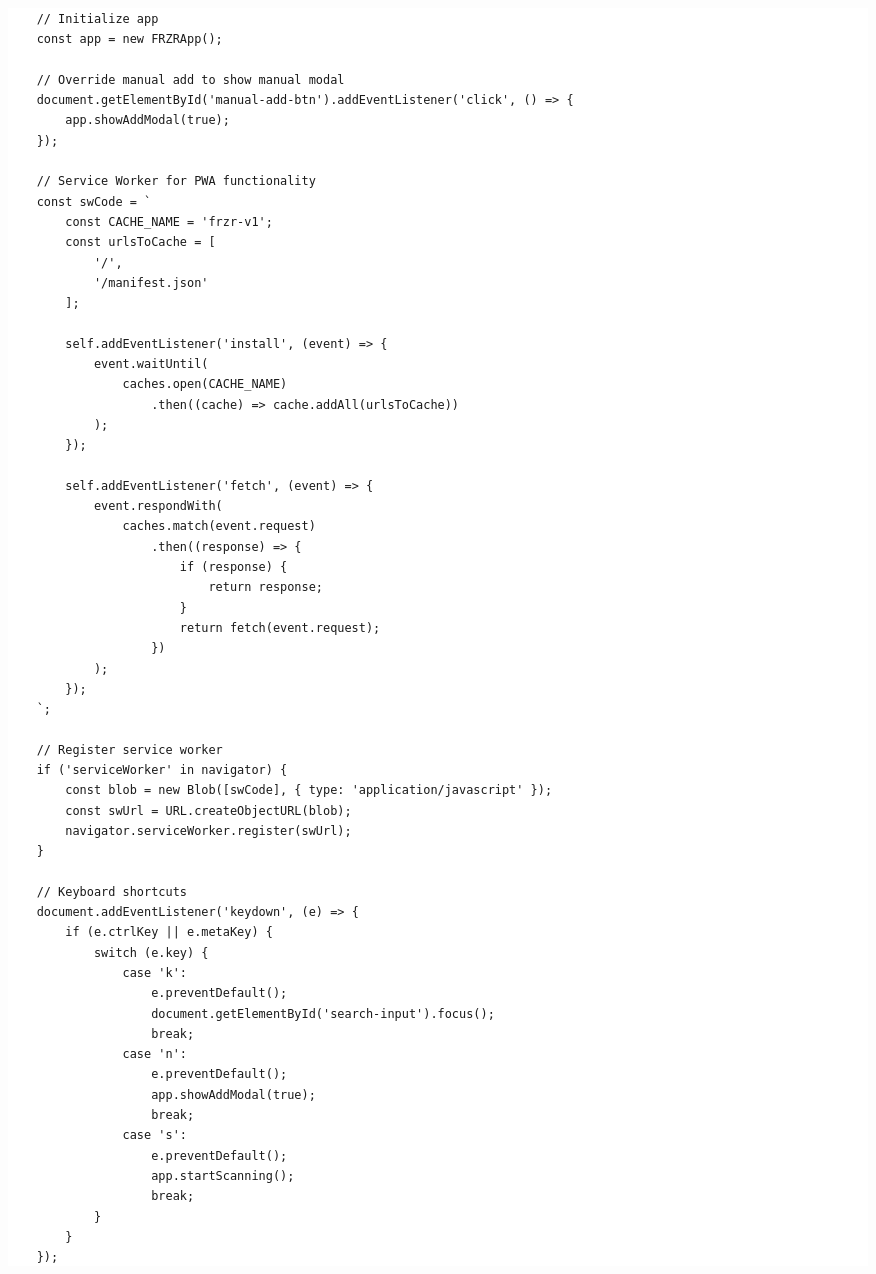         // Initialize app
        const app = new FRZRApp();
        
        // Override manual add to show manual modal
        document.getElementById('manual-add-btn').addEventListener('click', () => {
            app.showAddModal(true);
        });
        
        // Service Worker for PWA functionality
        const swCode = `
            const CACHE_NAME = 'frzr-v1';
            const urlsToCache = [
                '/',
                '/manifest.json'
            ];
            
            self.addEventListener('install', (event) => {
                event.waitUntil(
                    caches.open(CACHE_NAME)
                        .then((cache) => cache.addAll(urlsToCache))
                );
            });
            
            self.addEventListener('fetch', (event) => {
                event.respondWith(
                    caches.match(event.request)
                        .then((response) => {
                            if (response) {
                                return response;
                            }
                            return fetch(event.request);
                        })
                );
            });
        `;
        
        // Register service worker
        if ('serviceWorker' in navigator) {
            const blob = new Blob([swCode], { type: 'application/javascript' });
            const swUrl = URL.createObjectURL(blob);
            navigator.serviceWorker.register(swUrl);
        }
        
        // Keyboard shortcuts
        document.addEventListener('keydown', (e) => {
            if (e.ctrlKey || e.metaKey) {
                switch (e.key) {
                    case 'k':
                        e.preventDefault();
                        document.getElementById('search-input').focus();
                        break;
                    case 'n':
                        e.preventDefault();
                        app.showAddModal(true);
                        break;
                    case 's':
                        e.preventDefault();
                        app.startScanning();
                        break;
                }
            }
        });
        